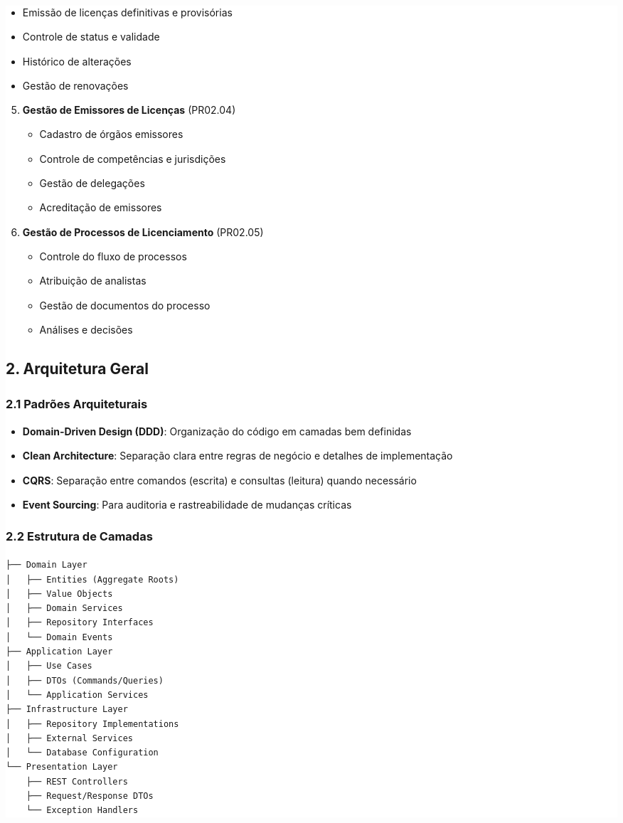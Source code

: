    * Emissão de licenças definitivas e provisórias

   * Controle de status e validade

   * Histórico de alterações

   * Gestão de renovações

5. **Gestão de Emissores de Licenças** (PR02.04)

   * Cadastro de órgãos emissores

   * Controle de competências e jurisdições

   * Gestão de delegações

   * Acreditação de emissores

6. **Gestão de Processos de Licenciamento** (PR02.05)

   * Controle do fluxo de processos

   * Atribuição de analistas

   * Gestão de documentos do processo

   * Análises e decisões

## 2. Arquitetura Geral

### 2.1 Padrões Arquiteturais

* **Domain-Driven Design (DDD)**: Organização do código em camadas bem definidas

* **Clean Architecture**: Separação clara entre regras de negócio e detalhes de implementação

* **CQRS**: Separação entre comandos (escrita) e consultas (leitura) quando necessário

* **Event Sourcing**: Para auditoria e rastreabilidade de mudanças críticas

### 2.2 Estrutura de Camadas

```
├── Domain Layer
│   ├── Entities (Aggregate Roots)
│   ├── Value Objects
│   ├── Domain Services
│   ├── Repository Interfaces
│   └── Domain Events
├── Application Layer
│   ├── Use Cases
│   ├── DTOs (Commands/Queries)
│   └── Application Services
├── Infrastructure Layer
│   ├── Repository Implementations
│   ├── External Services
│   └── Database Configuration
└── Presentation Layer
    ├── REST Controllers
    ├── Request/Response DTOs
    └── Exception Handlers
```
